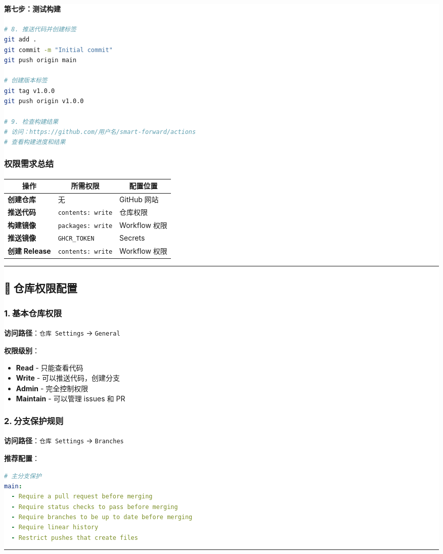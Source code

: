 #### 第七步：测试构建
```bash
# 8. 推送代码并创建标签
git add .
git commit -m "Initial commit"
git push origin main

# 创建版本标签
git tag v1.0.0
git push origin v1.0.0

# 9. 检查构建结果
# 访问：https://github.com/用户名/smart-forward/actions
# 查看构建进度和结果
```

### 权限需求总结

| 操作 | 所需权限 | 配置位置 |
|------|----------|----------|
| **创建仓库** | 无 | GitHub 网站 |
| **推送代码** | `contents: write` | 仓库权限 |
| **构建镜像** | `packages: write` | Workflow 权限 |
| **推送镜像** | `GHCR_TOKEN` | Secrets |
| **创建 Release** | `contents: write` | Workflow 权限 |

---

## 🔐 仓库权限配置

### 1. 基本仓库权限

**访问路径**：`仓库 Settings` → `General`

**权限级别**：
- **Read** - 只能查看代码
- **Write** - 可以推送代码，创建分支
- **Admin** - 完全控制权限
- **Maintain** - 可以管理 issues 和 PR

### 2. 分支保护规则

**访问路径**：`仓库 Settings` → `Branches`

**推荐配置**：
```yaml
# 主分支保护
main:
  - Require a pull request before merging
  - Require status checks to pass before merging
  - Require branches to be up to date before merging
  - Require linear history
  - Restrict pushes that create files
```

---